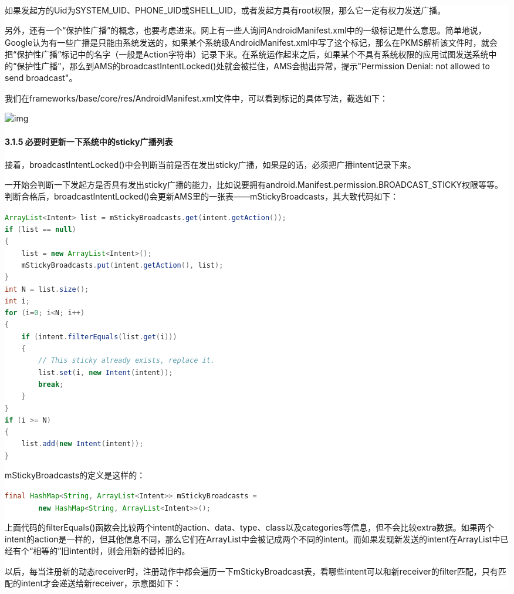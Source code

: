 如果发起方的Uid为SYSTEM_UID、PHONE_UID或SHELL_UID，或者发起方具有root权限，那么它一定有权力发送广播。

另外，还有一个“保护性广播”的概念，也要考虑进来。网上有一些人询问AndroidManifest.xml中的一级标记<protected-broadcast>是什么意思。简单地说，Google认为有一些广播是只能由系统发送的，如果某个系统级AndroidManifest.xml中写了这个标记，那么在PKMS解析该文件时，就会把“保护性广播”标记中的名字（一般是Action字符串）记录下来。在系统运作起来之后，如果某个不具有系统权限的应用试图发送系统中的“保护性广播”，那么到AMS的broadcastIntentLocked()处就会被拦住，AMS会抛出异常，提示"Permission Denial: not allowed to send broadcast"。

我们在frameworks/base/core/res/AndroidManifest.xml文件中，可以看到<protected-broadcast>标记的具体写法，截选如下：

![img](http://static.oschina.net/uploads/space/2014/0424/211117_Ute5_174429.jpg)

#### 3.1.5 必要时更新一下系统中的sticky广播列表

接着，broadcastIntentLocked()中会判断当前是否在发出sticky广播，如果是的话，必须把广播intent记录下来。

一开始会判断一下发起方是否具有发出sticky广播的能力，比如说要拥有android.Manifest.permission.BROADCAST_STICKY权限等等。判断合格后，broadcastIntentLocked()会更新AMS里的一张表——mStickyBroadcasts，其大致代码如下：

```java
ArrayList<Intent> list = mStickyBroadcasts.get(intent.getAction());
if (list == null) 
{
    list = new ArrayList<Intent>();
    mStickyBroadcasts.put(intent.getAction(), list);
}
int N = list.size();
int i;
for (i=0; i<N; i++) 
{
    if (intent.filterEquals(list.get(i))) 
    {
        // This sticky already exists, replace it.
        list.set(i, new Intent(intent));
        break;
    }
}
if (i >= N) 
{
    list.add(new Intent(intent));
}
```

mStickyBroadcasts的定义是这样的：

```java
final HashMap<String, ArrayList<Intent>> mStickyBroadcasts =
        new HashMap<String, ArrayList<Intent>>();
```

上面代码的filterEquals()函数会比较两个intent的action、data、type、class以及categories等信息，但不会比较extra数据。如果两个intent的action是一样的，但其他信息不同，那么它们在ArrayList<Intent>中会被记成两个不同的intent。而如果发现新发送的intent在ArrayList中已经有个“相等的”旧intent时，则会用新的替掉旧的。

以后，每当注册新的动态receiver时，注册动作中都会遍历一下mStickyBroadcast表，看哪些intent可以和新receiver的filter匹配，只有匹配的intent才会递送给新receiver，示意图如下：

